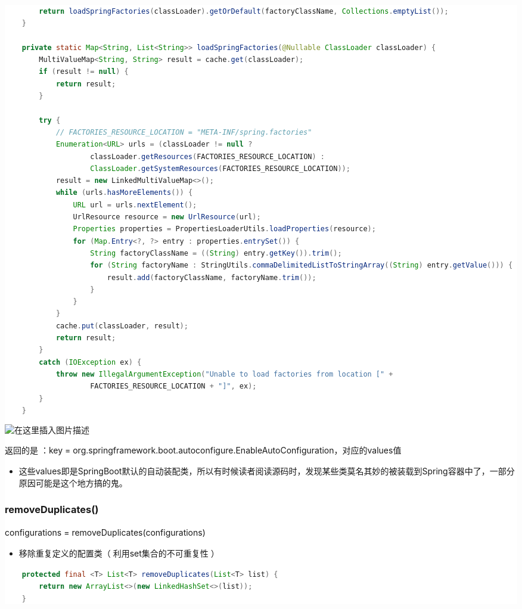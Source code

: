```java
		return loadSpringFactories(classLoader).getOrDefault(factoryClassName, Collections.emptyList());
	}

	private static Map<String, List<String>> loadSpringFactories(@Nullable ClassLoader classLoader) {
		MultiValueMap<String, String> result = cache.get(classLoader);
		if (result != null) {
			return result;
		}

		try {
			// FACTORIES_RESOURCE_LOCATION = "META-INF/spring.factories"
			Enumeration<URL> urls = (classLoader != null ?
					classLoader.getResources(FACTORIES_RESOURCE_LOCATION) :
					ClassLoader.getSystemResources(FACTORIES_RESOURCE_LOCATION));
			result = new LinkedMultiValueMap<>();
			while (urls.hasMoreElements()) {
				URL url = urls.nextElement();
				UrlResource resource = new UrlResource(url);
				Properties properties = PropertiesLoaderUtils.loadProperties(resource);
				for (Map.Entry<?, ?> entry : properties.entrySet()) {
					String factoryClassName = ((String) entry.getKey()).trim();
					for (String factoryName : StringUtils.commaDelimitedListToStringArray((String) entry.getValue())) {
						result.add(factoryClassName, factoryName.trim());
					}
				}
			}
			cache.put(classLoader, result);
			return result;
		}
		catch (IOException ex) {
			throw new IllegalArgumentException("Unable to load factories from location [" +
					FACTORIES_RESOURCE_LOCATION + "]", ex);
		}
	}
```
![在这里插入图片描述](https://img-blog.csdnimg.cn/20210228225418904.png?x-oss-process=image/watermark,type_ZmFuZ3poZW5naGVpdGk,shadow_10,text_aHR0cHM6Ly9ibG9nLmNzZG4ubmV0L3dlaXhpbl80MzkzNDYwNw==,size_16,color_FFFFFF,t_70)


  返回的是 ：key = org.springframework.boot.autoconfigure.EnableAutoConfiguration，对应的values值
  * 这些values即是SpringBoot默认的自动装配类，所以有时候读者阅读源码时，发现某些类莫名其妙的被装载到Spring容器中了，一部分原因可能是这个地方搞的鬼。

### removeDuplicates()
configurations = removeDuplicates(configurations)
* 移除重复定义的配置类（ 利用set集合的不可重复性 ）
```java
	protected final <T> List<T> removeDuplicates(List<T> list) {
		return new ArrayList<>(new LinkedHashSet<>(list));
	}
```
